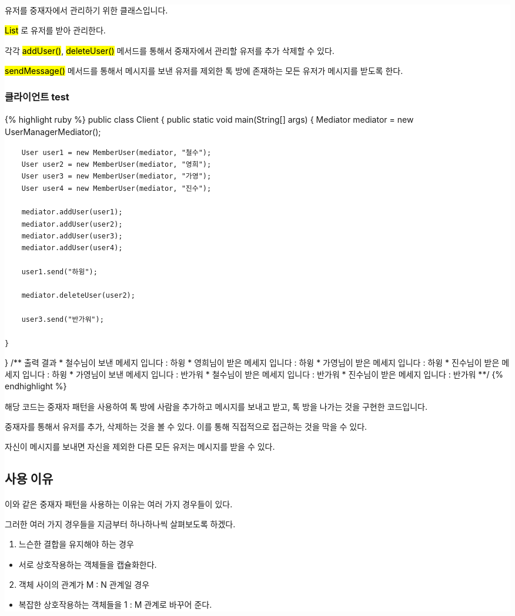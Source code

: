 유저를 중재자에서 관리하기 위한 클래스입니다.

<mark>List</mark> 로 유저를 받아 관리한다.

각각 <mark>addUser()</mark>, <mark>deleteUser()</mark> 메서드를 통해서 중재자에서 관리할 유저를 추가 삭제할 수 있다.

<mark>sendMessage()</mark> 메서드를 통해서 메시지를 보낸 유저를 제외한 톡 방에 존재하는 모든 유저가 메시지를 받도록 한다.


### 클라이언트 test
{% highlight ruby %}
public class Client {
    public static void main(String[] args) {
        Mediator mediator = new UserManagerMediator();

        User user1 = new MemberUser(mediator, "철수");
        User user2 = new MemberUser(mediator, "영희");
        User user3 = new MemberUser(mediator, "가영");
        User user4 = new MemberUser(mediator, "진수");

        mediator.addUser(user1);
        mediator.addUser(user2);
        mediator.addUser(user3);
        mediator.addUser(user4);

        user1.send("하윙");

        mediator.deleteUser(user2);

        user3.send("반가워");

    }
}
    /** 출력 결과
        * 철수님이 보낸 메세지 입니다 : 하윙
        * 영희님이 받은 메세지 입니다 : 하윙
        * 가영님이 받은 메세지 입니다 : 하윙
        * 진수님이 받은 메세지 입니다 : 하윙
        * 가영님이 보낸 메세지 입니다 : 반가워
        * 철수님이 받은 메세지 입니다 : 반가워
        * 진수님이 받은 메세지 입니다 : 반가워
        **/
{% endhighlight %}

해당 코드는 중재자 패턴을 사용하여 톡 방에 사람을 추가하고 메시지를 보내고 받고, 톡 방을 나가는 것을 구현한 코드입니다.

중재자를 통해서 유저를 추가, 삭제하는 것을 볼 수 있다. 이를 통해 직접적으로 접근하는 것을 막을 수 있다.

자신이 메시지를 보내면 자신을 제외한 다른 모든 유저는 메시지를 받을 수 있다.


## 사용 이유

이와 같은 중재자 패턴을 사용하는 이유는 여러 가지 경우들이 있다.

그러한 여러 가지 경우들을 지금부터 하나하나씩 살펴보도록 하겠다.

1. 느슨한 결합을 유지해야 하는 경우
- 서로 상호작용하는 객체들을 캡슐화한다.
2. 객체 사이의 관계가 M : N 관계일 경우
- 복잡한 상호작용하는 객체들을 1 : M 관계로 바꾸어 준다.
